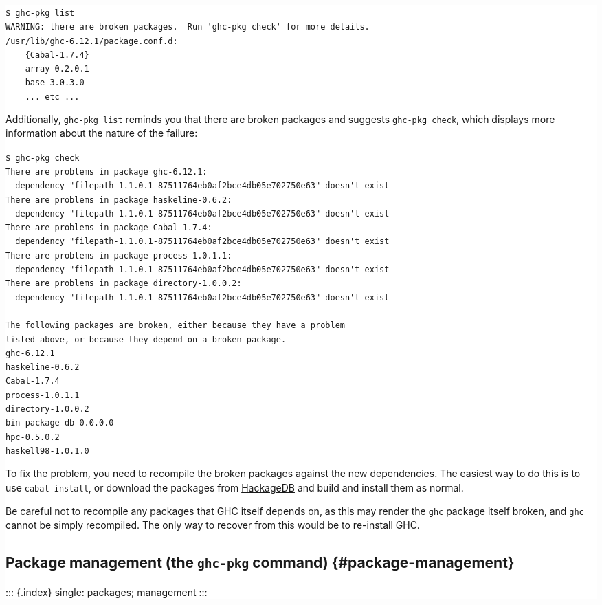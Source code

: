 ``` {.sourceCode .none}
$ ghc-pkg list
WARNING: there are broken packages.  Run 'ghc-pkg check' for more details.
/usr/lib/ghc-6.12.1/package.conf.d:
    {Cabal-1.7.4}
    array-0.2.0.1
    base-3.0.3.0
    ... etc ...
```

Additionally, `ghc-pkg list` reminds you that there are broken packages
and suggests `ghc-pkg check`, which displays more information about the
nature of the failure:

``` {.sourceCode .none}
$ ghc-pkg check
There are problems in package ghc-6.12.1:
  dependency "filepath-1.1.0.1-87511764eb0af2bce4db05e702750e63" doesn't exist
There are problems in package haskeline-0.6.2:
  dependency "filepath-1.1.0.1-87511764eb0af2bce4db05e702750e63" doesn't exist
There are problems in package Cabal-1.7.4:
  dependency "filepath-1.1.0.1-87511764eb0af2bce4db05e702750e63" doesn't exist
There are problems in package process-1.0.1.1:
  dependency "filepath-1.1.0.1-87511764eb0af2bce4db05e702750e63" doesn't exist
There are problems in package directory-1.0.0.2:
  dependency "filepath-1.1.0.1-87511764eb0af2bce4db05e702750e63" doesn't exist

The following packages are broken, either because they have a problem
listed above, or because they depend on a broken package.
ghc-6.12.1
haskeline-0.6.2
Cabal-1.7.4
process-1.0.1.1
directory-1.0.0.2
bin-package-db-0.0.0.0
hpc-0.5.0.2
haskell98-1.0.1.0
```

To fix the problem, you need to recompile the broken packages against
the new dependencies. The easiest way to do this is to use
`cabal-install`, or download the packages from
[HackageDB](http://hackage.haskell.org/packages/hackage.html) and build
and install them as normal.

Be careful not to recompile any packages that GHC itself depends on, as
this may render the `ghc` package itself broken, and `ghc` cannot be
simply recompiled. The only way to recover from this would be to
re-install GHC.

Package management (the `ghc-pkg` command) {#package-management}
------------------------------------------

::: {.index}
single: packages; management
:::
